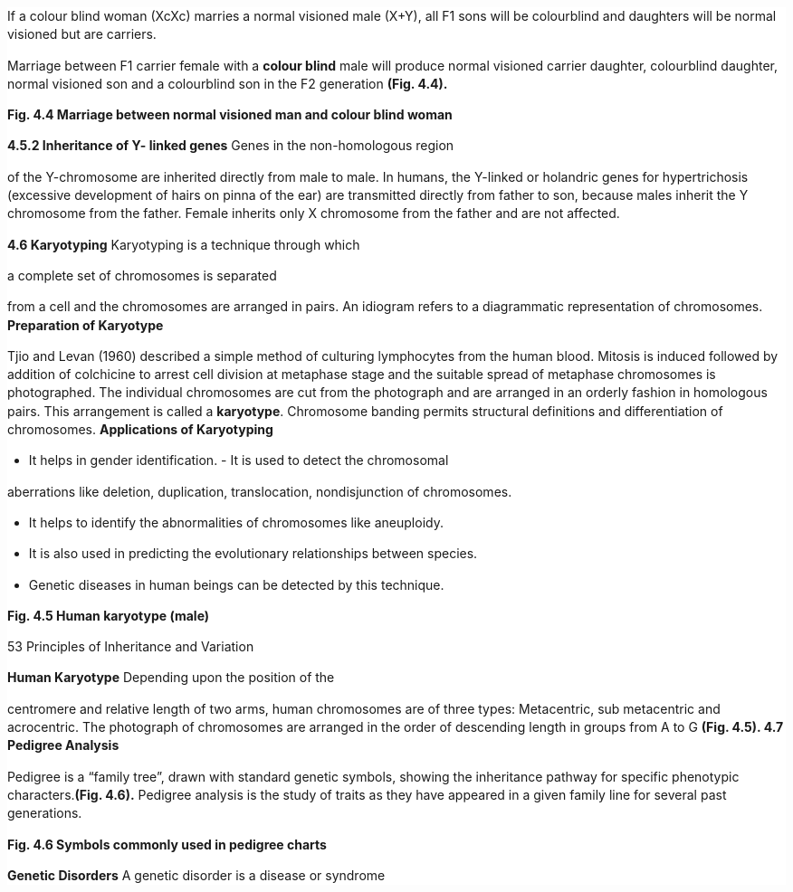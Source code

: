 If a colour blind woman (XcXc) marries a normal visioned male (X+Y), all F1 sons will be colourblind and daughters will be normal visioned but are carriers.

Marriage between F1 carrier female with a **colour blind** male will produce normal visioned carrier daughter, colourblind daughter, normal visioned son and a colourblind son in the F2 generation **(Fig. 4.4).**

**Fig. 4.4 Marriage between normal visioned man and colour blind woman**

**4.5.2 Inheritance of Y- linked genes** Genes in the non-homologous region

of the Y-chromosome are inherited directly from male to male. In humans, the Y-linked or holandric genes for hypertrichosis (excessive development of hairs on pinna of the ear) are transmitted directly from father to son, because males inherit the Y chromosome from the father. Female inherits only X chromosome from the father and are not affected.

**4.6 Karyotyping** Karyotyping is a technique through which

a complete set of chromosomes is separated




  

from a cell and the chromosomes are arranged in pairs. An idiogram refers to a diagrammatic representation of chromosomes. **Preparation of Karyotype**

Tjio and Levan (1960) described a simple method of culturing lymphocytes from the human blood. Mitosis is induced followed by addition of colchicine to arrest cell division at metaphase stage and the suitable spread of metaphase chromosomes is photographed. The individual chromosomes are cut from the photograph and are arranged in an orderly fashion in homologous pairs. This arrangement is called a **karyotype**. Chromosome banding permits structural definitions and differentiation of chromosomes. **Applications of Karyotyping**

- It helps in gender identification. - It is used to detect the chromosomal

aberrations like deletion, duplication, translocation, nondisjunction of chromosomes.

- It helps to identify the abnormalities of chromosomes like aneuploidy.

- It is also used in predicting the evolutionary relationships between species.

- Genetic diseases in human beings can be detected by this technique.

**Fig. 4.5 Human karyotype (male)**  

53 Principles of Inheritance and Variation

**Human Karyotype** Depending upon the position of the

centromere and relative length of two arms, human chromosomes are of three types: Metacentric, sub metacentric and acrocentric. The photograph of chromosomes are arranged in the order of descending length in groups from A to G **(Fig. 4.5). 4.7 Pedigree Analysis**

Pedigree is a “family tree”, drawn with standard genetic symbols, showing the inheritance pathway for specific phenotypic characters.**(Fig. 4.6).** Pedigree analysis is the study of traits as they have appeared in a given family line for several past generations.

**Fig. 4.6 Symbols commonly used in pedigree charts**

**Genetic Disorders** A genetic disorder is a disease or syndrome
